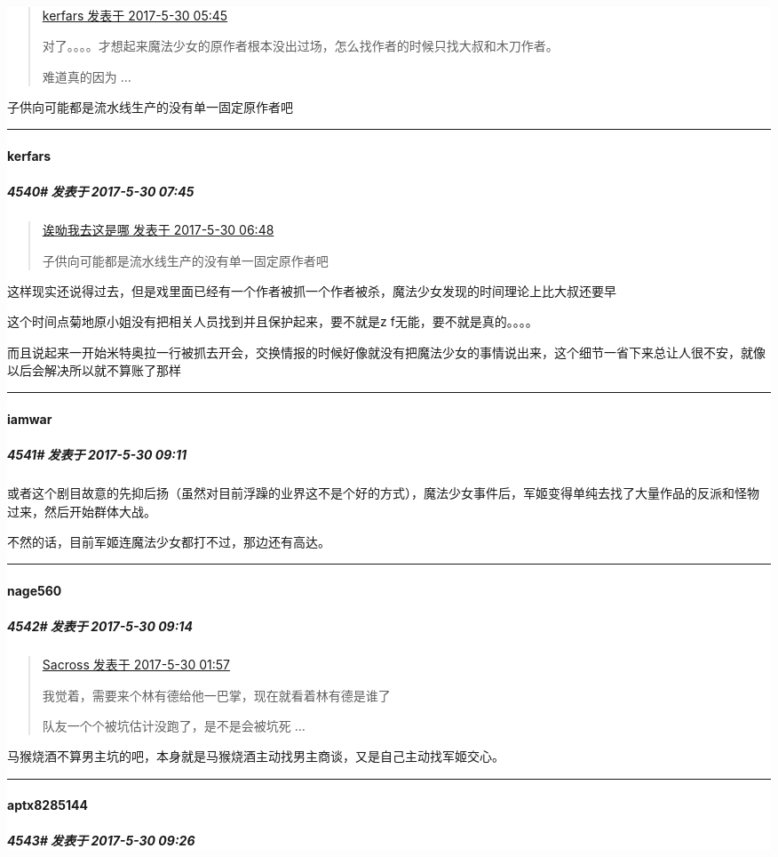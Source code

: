 
<blockquote><a href="httphttps://bbs.saraba1st.com/2b/forum.php?mod=redirect&amp;goto=findpost&amp;pid=36098958&amp;ptid=1356195" target="_blank">kerfars 发表于 2017-5-30 05:45</a>

对了。。。。才想起来魔法少女的原作者根本没出过场，怎么找作者的时候只找大叔和木刀作者。


难道真的因为 ...</blockquote>
子供向可能都是流水线生产的没有单一固定原作者吧


-----

####  kerfars  
##### 4540#       发表于 2017-5-30 07:45


<blockquote><a href="httphttps://bbs.saraba1st.com/2b/forum.php?mod=redirect&amp;goto=findpost&amp;pid=36099016&amp;ptid=1356195" target="_blank">诶呦我去这是哪 发表于 2017-5-30 06:48</a>

子供向可能都是流水线生产的没有单一固定原作者吧</blockquote>
这样现实还说得过去，但是戏里面已经有一个作者被抓一个作者被杀，魔法少女发现的时间理论上比大叔还要早

这个时间点菊地原小姐没有把相关人员找到并且保护起来，要不就是z f无能，要不就是真的。。。。


而且说起来一开始米特奥拉一行被抓去开会，交换情报的时候好像就没有把魔法少女的事情说出来，这个细节一省下来总让人很不安，就像以后会解决所以就不算账了那样


-----

####  iamwar  
##### 4541#       发表于 2017-5-30 09:11


或者这个剧目故意的先抑后扬（虽然对目前浮躁的业界这不是个好的方式），魔法少女事件后，军姬变得单纯去找了大量作品的反派和怪物过来，然后开始群体大战。


不然的话，目前军姬连魔法少女都打不过，那边还有高达。


-----

####  nage560  
##### 4542#       发表于 2017-5-30 09:14


<blockquote><a href="httphttps://bbs.saraba1st.com/2b/forum.php?mod=redirect&amp;goto=findpost&amp;pid=36097903&amp;ptid=1356195" target="_blank">Sacross 发表于 2017-5-30 01:57</a>

我觉着，需要来个林有德给他一巴掌，现在就看着林有德是谁了


队友一个个被坑估计没跑了，是不是会被坑死 ...</blockquote>
马猴烧酒不算男主坑的吧，本身就是马猴烧酒主动找男主商谈，又是自己主动找军姬交心。


-----

####  aptx8285144  
##### 4543#       发表于 2017-5-30 09:26
